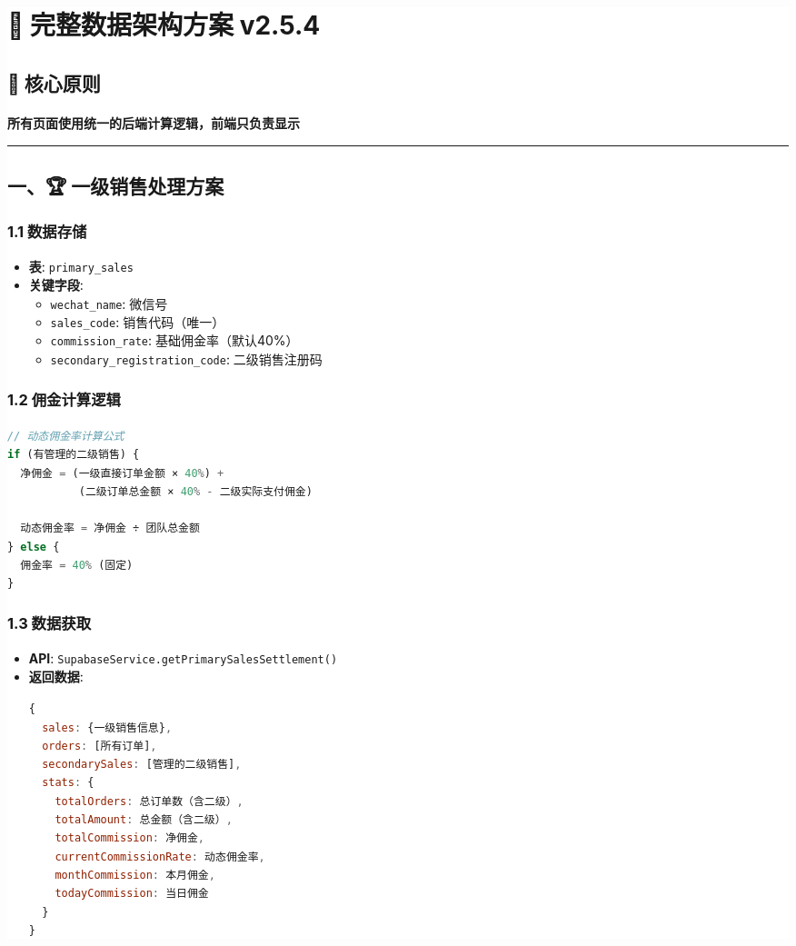 # 📐 完整数据架构方案 v2.5.4

## 🎯 核心原则
**所有页面使用统一的后端计算逻辑，前端只负责显示**

---

## 一、🏆 一级销售处理方案

### 1.1 数据存储
- **表**: `primary_sales`
- **关键字段**:
  - `wechat_name`: 微信号
  - `sales_code`: 销售代码（唯一）
  - `commission_rate`: 基础佣金率（默认40%）
  - `secondary_registration_code`: 二级销售注册码

### 1.2 佣金计算逻辑
```javascript
// 动态佣金率计算公式
if (有管理的二级销售) {
  净佣金 = (一级直接订单金额 × 40%) + 
           (二级订单总金额 × 40% - 二级实际支付佣金)
  
  动态佣金率 = 净佣金 ÷ 团队总金额
} else {
  佣金率 = 40% (固定)
}
```

### 1.3 数据获取
- **API**: `SupabaseService.getPrimarySalesSettlement()`
- **返回数据**:
  ```javascript
  {
    sales: {一级销售信息},
    orders: [所有订单],
    secondarySales: [管理的二级销售],
    stats: {
      totalOrders: 总订单数（含二级）,
      totalAmount: 总金额（含二级）,
      totalCommission: 净佣金,
      currentCommissionRate: 动态佣金率,
      monthCommission: 本月佣金,
      todayCommission: 当日佣金
    }
  }
  ```
